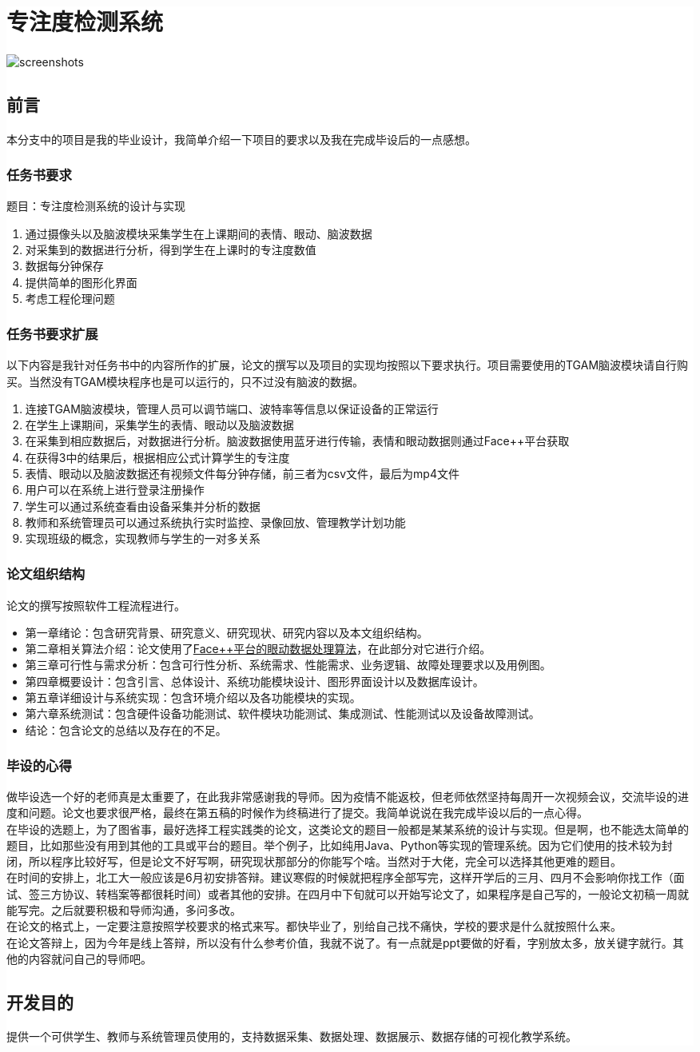 # 专注度检测系统
![screenshots](/Graduation/screenshots.png)

## 前言
本分支中的项目是我的毕业设计，我简单介绍一下项目的要求以及我在完成毕设后的一点感想。

### 任务书要求
题目：专注度检测系统的设计与实现
1. 通过摄像头以及脑波模块采集学生在上课期间的表情、眼动、脑波数据
2. 对采集到的数据进行分析，得到学生在上课时的专注度数值
3. 数据每分钟保存
4. 提供简单的图形化界面
5. 考虑工程伦理问题

### 任务书要求扩展
以下内容是我针对任务书中的内容所作的扩展，论文的撰写以及项目的实现均按照以下要求执行。项目需要使用的TGAM脑波模块请自行购买。当然没有TGAM模块程序也是可以运行的，只不过没有脑波的数据。
1. 连接TGAM脑波模块，管理人员可以调节端口、波特率等信息以保证设备的正常运行
2. 在学生上课期间，采集学生的表情、眼动以及脑波数据
3. 在采集到相应数据后，对数据进行分析。脑波数据使用蓝牙进行传输，表情和眼动数据则通过Face++平台获取
4. 在获得3中的结果后，根据相应公式计算学生的专注度
5. 表情、眼动以及脑波数据还有视频文件每分钟存储，前三者为csv文件，最后为mp4文件
6. 用户可以在系统上进行登录注册操作
7. 学生可以通过系统查看由设备采集并分析的数据
8. 教师和系统管理员可以通过系统执行实时监控、录像回放、管理教学计划功能
9. 实现班级的概念，实现教师与学生的一对多关系

### 论文组织结构
论文的撰写按照软件工程流程进行。
- 第一章绪论：包含研究背景、研究意义、研究现状、研究内容以及本文组织结构。
- 第二章相关算法介绍：论文使用了[Face++平台的眼动数据处理算法](http://techsupport.megvii.com/hc/kb/article/1149403/)，在此部分对它进行介绍。
- 第三章可行性与需求分析：包含可行性分析、系统需求、性能需求、业务逻辑、故障处理要求以及用例图。
- 第四章概要设计：包含引言、总体设计、系统功能模块设计、图形界面设计以及数据库设计。
- 第五章详细设计与系统实现：包含环境介绍以及各功能模块的实现。
- 第六章系统测试：包含硬件设备功能测试、软件模块功能测试、集成测试、性能测试以及设备故障测试。
- 结论：包含论文的总结以及存在的不足。

### 毕设的心得
做毕设选一个好的老师真是太重要了，在此我非常感谢我的导师。因为疫情不能返校，但老师依然坚持每周开一次视频会议，交流毕设的进度和问题。论文也要求很严格，最终在第五稿的时候作为终稿进行了提交。我简单说说在我完成毕设以后的一点心得。<br>在毕设的选题上，为了图省事，最好选择工程实践类的论文，这类论文的题目一般都是某某系统的设计与实现。但是啊，也不能选太简单的题目，比如那些没有用到其他的工具或平台的题目。举个例子，比如纯用Java、Python等实现的管理系统。因为它们使用的技术较为封闭，所以程序比较好写，但是论文不好写啊，研究现状那部分的你能写个啥。当然对于大佬，完全可以选择其他更难的题目。<br>在时间的安排上，北工大一般应该是6月初安排答辩。建议寒假的时候就把程序全部写完，这样开学后的三月、四月不会影响你找工作（面试、签三方协议、转档案等都很耗时间）或者其他的安排。在四月中下旬就可以开始写论文了，如果程序是自己写的，一般论文初稿一周就能写完。之后就要积极和导师沟通，多问多改。<br>在论文的格式上，一定要注意按照学校要求的格式来写。都快毕业了，别给自己找不痛快，学校的要求是什么就按照什么来。<br>在论文答辩上，因为今年是线上答辩，所以没有什么参考价值，我就不说了。有一点就是ppt要做的好看，字别放太多，放关键字就行。其他的内容就问自己的导师吧。

## 开发目的
提供一个可供学生、教师与系统管理员使用的，支持数据采集、数据处理、数据展示、数据存储的可视化教学系统。

